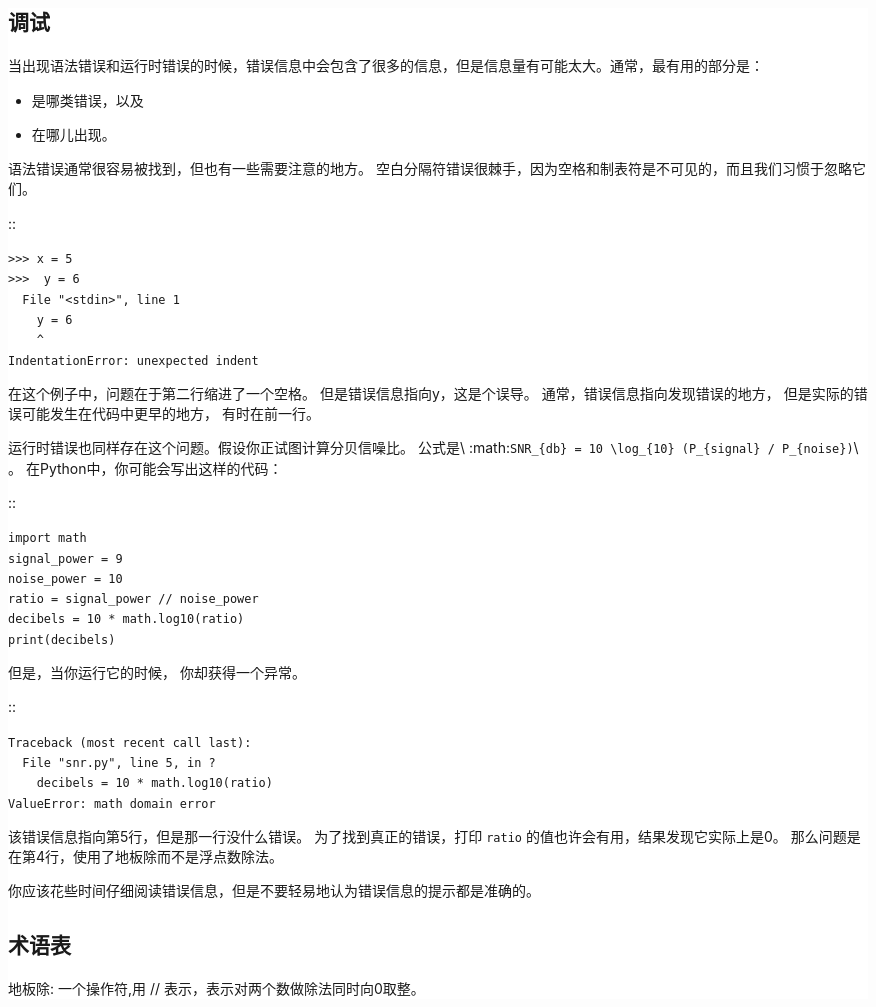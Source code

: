 调试
------------------

当出现语法错误和运行时错误的时候，错误信息中会包含了很多的信息，但是信息量有可能太大。通常，最有用的部分是：

-  是哪类错误，以及

-  在哪儿出现。

语法错误通常很容易被找到，但也有一些需要注意的地方。
空白分隔符错误很棘手，因为空格和制表符是不可见的，而且我们习惯于忽略它们。

::

    >>> x = 5
    >>>  y = 6
      File "<stdin>", line 1
        y = 6
        ^
    IndentationError: unexpected indent

在这个例子中，问题在于第二行缩进了一个空格。
但是错误信息指向y，这是个误导。 通常，错误信息指向发现错误的地方，
但是实际的错误可能发生在代码中更早的地方， 有时在前一行。

运行时错误也同样存在这个问题。假设你正试图计算分贝信噪比。
公式是\ :math:`SNR_{db} = 10 \log_{10} (P_{signal} / P_{noise})`\ 。
在Python中，你可能会写出这样的代码：

::

    import math
    signal_power = 9
    noise_power = 10
    ratio = signal_power // noise_power
    decibels = 10 * math.log10(ratio)
    print(decibels)

但是，当你运行它的时候， 你却获得一个异常。

::

    Traceback (most recent call last):
      File "snr.py", line 5, in ?
        decibels = 10 * math.log10(ratio)
    ValueError: math domain error

该错误信息指向第5行，但是那一行没什么错误。
为了找到真正的错误，打印 ``ratio`` 的值也许会有用，结果发现它实际上是0。
那么问题是在第4行，使用了地板除而不是浮点数除法。

你应该花些时间仔细阅读错误信息，但是不要轻易地认为错误信息的提示都是准确的。

术语表
----------------
    
地板除:
    一个操作符,用 // 表示，表示对两个数做除法同时向0取整。
